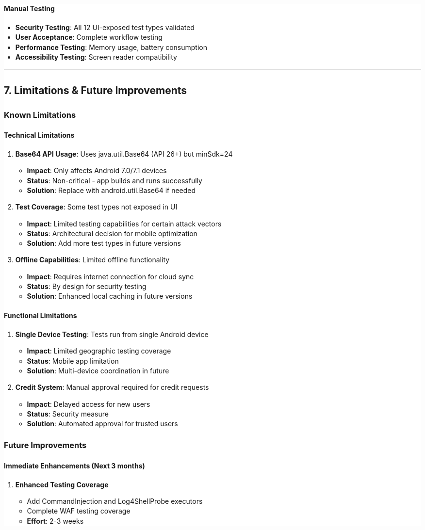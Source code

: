 #### **Manual Testing**

- **Security Testing**: All 12 UI-exposed test types validated
- **User Acceptance**: Complete workflow testing
- **Performance Testing**: Memory usage, battery consumption
- **Accessibility Testing**: Screen reader compatibility

---

## 7. Limitations & Future Improvements

### Known Limitations

#### **Technical Limitations**

1. **Base64 API Usage**: Uses java.util.Base64 (API 26+) but minSdk=24

   - **Impact**: Only affects Android 7.0/7.1 devices
   - **Status**: Non-critical - app builds and runs successfully
   - **Solution**: Replace with android.util.Base64 if needed

2. **Test Coverage**: Some test types not exposed in UI

   - **Impact**: Limited testing capabilities for certain attack vectors
   - **Status**: Architectural decision for mobile optimization
   - **Solution**: Add more test types in future versions

3. **Offline Capabilities**: Limited offline functionality
   - **Impact**: Requires internet connection for cloud sync
   - **Status**: By design for security testing
   - **Solution**: Enhanced local caching in future versions

#### **Functional Limitations**

1. **Single Device Testing**: Tests run from single Android device

   - **Impact**: Limited geographic testing coverage
   - **Status**: Mobile app limitation
   - **Solution**: Multi-device coordination in future

2. **Credit System**: Manual approval required for credit requests
   - **Impact**: Delayed access for new users
   - **Status**: Security measure
   - **Solution**: Automated approval for trusted users

### Future Improvements

#### **Immediate Enhancements (Next 3 months)**

1. **Enhanced Testing Coverage**

   - Add CommandInjection and Log4ShellProbe executors
   - Complete WAF testing coverage
   - **Effort**: 2-3 weeks
